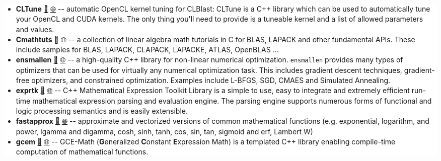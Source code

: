 - **CLTune** [📁](./CLTune) [🌐](https://github.com/GerHobbelt/CLTune) -- automatic OpenCL kernel tuning for CLBlast: CLTune is a C++ library which can be used to automatically tune your OpenCL and CUDA kernels. The only thing you'll need to provide is a tuneable kernel and a list of allowed parameters and values.
- **Cmathtuts** [📁](./Cmathtuts) [🌐](https://github.com/GerHobbelt/Cmathtuts) -- a collection of linear algebra math tutorials in C for BLAS, LAPACK and other fundamental APIs. These include samples for BLAS, LAPACK, CLAPACK, LAPACKE, ATLAS, OpenBLAS ...
- **ensmallen** [📁](./ensmallen) [🌐](https://github.com/GerHobbelt/ensmallen) -- a high-quality C++ library for non-linear numerical optimization. `ensmallen` provides many types of optimizers that can be used for virtually any numerical optimization task. This includes gradient descent techniques, gradient-free optimizers, and constrained optimization. Examples include L-BFGS, SGD, CMAES and Simulated Annealing.
- **exprtk** [📁](./exprtk) [🌐](https://github.com/GerHobbelt/exprtk) -- C++ Mathematical Expression Toolkit Library is a simple to use, easy to integrate and extremely efficient run-time mathematical expression parsing and evaluation engine. The parsing engine supports numerous forms of functional and logic processing semantics and is easily extensible.
- **fastapprox** [📁](./fastapprox) [🌐](https://github.com/GerHobbelt/fastapprox) -- approximate and vectorized versions of common mathematical functions (e.g. exponential, logarithm, and power, lgamma and digamma, cosh, sinh, tanh, cos, sin, tan, sigmoid and erf, Lambert W)
- **gcem** [📁](./gcem) [🌐](https://github.com/GerHobbelt/gcem) -- GCE-Math (**G**eneralized **C**onstant **E**xpression Math) is a templated C++ library enabling compile-time computation of mathematical functions.

